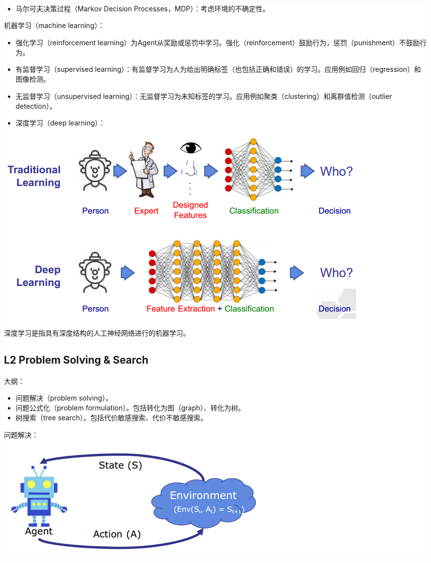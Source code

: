 - 马尔可夫决策过程（Markov Decision Processes，MDP）：考虑环境的不确定性。

机器学习（machine learning）：

- 强化学习（reinforcement learning）为Agent从奖励或惩罚中学习。强化（reinforcement）鼓励行为，惩罚（punishment）不鼓励行为。

- 有监督学习（supervised learning）：有监督学习为人为给出明确标签（也包括正确和错误）的学习。应用例如回归（regression）和图像检测。

- 无监督学习（unsupervised learning）：无监督学习为未知标签的学习。应用例如聚类（clustering）和离群值检测（outlier detection）。

- 深度学习（deep learning）：

![40ec7ab66dad3299ce31428cc6be2d98.png](../_resources/40ec7ab66dad3299ce31428cc6be2d98.png)

深度学习是指具有深度结构的人工神经网络进行的机器学习。

## L2 Problem Solving & Search

大纲：

- 问题解决（problem solving）。
- 问题公式化（problem formulation）。包括转化为图（graph）、转化为树。
- 树搜索（tree search）。包括代价敏感搜索、代价不敏感搜索。

问题解决：

![00369031fc8e688545980e39adbc5022.png](../_resources/00369031fc8e688545980e39adbc5022.png)
